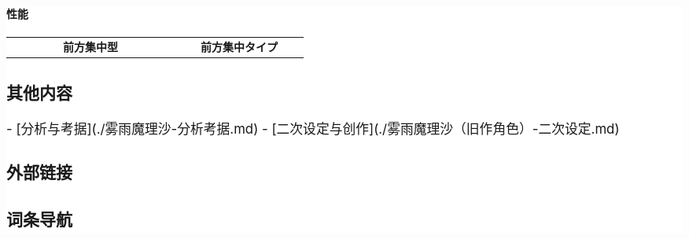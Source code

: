 #### 性能

<table><tbody><tr><td style="min-width:200px" colspan="2" align="center"><b>前方集中型</b></td><td style="min-width:150px" colspan="2" align="center" lang="ja"><b>前方集中タイプ</b></td></tr></tbody></table>


## 其他内容
  
<big>
</big>  
<big>- [分析与考据](./雾雨魔理沙-分析考据.md)
- [二次设定与创作](./雾雨魔理沙（旧作角色）-二次设定.md)
</big><big></big>  
<big></big>
  

## 外部链接
## 词条导航
  
  
